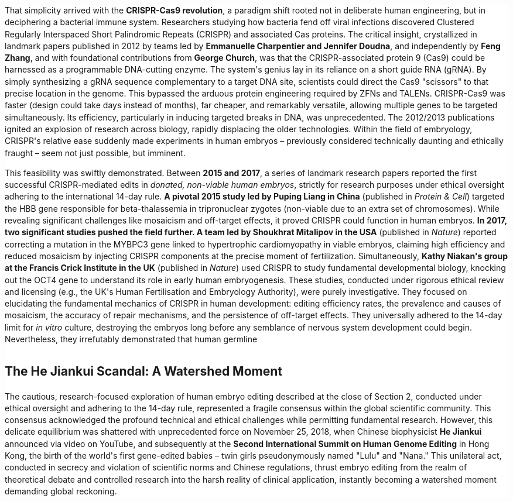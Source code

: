 That simplicity arrived with the **CRISPR-Cas9 revolution**, a paradigm shift rooted not in deliberate human engineering, but in deciphering a bacterial immune system. Researchers studying how bacteria fend off viral infections discovered Clustered Regularly Interspaced Short Palindromic Repeats (CRISPR) and associated Cas proteins. The critical insight, crystallized in landmark papers published in 2012 by teams led by **Emmanuelle Charpentier and Jennifer Doudna**, and independently by **Feng Zhang**, and with foundational contributions from **George Church**, was that the CRISPR-associated protein 9 (Cas9) could be harnessed as a programmable DNA-cutting enzyme. The system's genius lay in its reliance on a short guide RNA (gRNA). By simply synthesizing a gRNA sequence complementary to a target DNA site, scientists could direct the Cas9 "scissors" to that precise location in the genome. This bypassed the arduous protein engineering required by ZFNs and TALENs. CRISPR-Cas9 was faster (design could take days instead of months), far cheaper, and remarkably versatile, allowing multiple genes to be targeted simultaneously. Its efficiency, particularly in inducing targeted breaks in DNA, was unprecedented. The 2012/2013 publications ignited an explosion of research across biology, rapidly displacing the older technologies. Within the field of embryology, CRISPR's relative ease suddenly made experiments in human embryos – previously considered technically daunting and ethically fraught – seem not just possible, but imminent.

This feasibility was swiftly demonstrated. Between **2015 and 2017**, a series of landmark research papers reported the first successful CRISPR-mediated edits in *donated, non-viable human embryos*, strictly for research purposes under ethical oversight adhering to the international 14-day rule. **A pivotal 2015 study led by Puping Liang in China** (published in *Protein & Cell*) targeted the HBB gene responsible for beta-thalassemia in tripronuclear zygotes (non-viable due to an extra set of chromosomes). While revealing significant challenges like mosaicism and off-target effects, it proved CRISPR could function in human embryos. **In 2017, two significant studies pushed the field further. A team led by Shoukhrat Mitalipov in the USA** (published in *Nature*) reported correcting a mutation in the MYBPC3 gene linked to hypertrophic cardiomyopathy in viable embryos, claiming high efficiency and reduced mosaicism by injecting CRISPR components at the precise moment of fertilization. Simultaneously, **Kathy Niakan's group at the Francis Crick Institute in the UK** (published in *Nature*) used CRISPR to study fundamental developmental biology, knocking out the OCT4 gene to understand its role in early human embryogenesis. These studies, conducted under rigorous ethical review and licensing (e.g., the UK's Human Fertilisation and Embryology Authority), were purely investigative. They focused on elucidating the fundamental mechanics of CRISPR in human development: editing efficiency rates, the prevalence and causes of mosaicism, the accuracy of repair mechanisms, and the persistence of off-target effects. They universally adhered to the 14-day limit for *in vitro* culture, destroying the embryos long before any semblance of nervous system development could begin. Nevertheless, they irrefutably demonstrated that human germline

## The He Jiankui Scandal: A Watershed Moment

The cautious, research-focused exploration of human embryo editing described at the close of Section 2, conducted under ethical oversight and adhering to the 14-day rule, represented a fragile consensus within the global scientific community. This consensus acknowledged the profound technical and ethical challenges while permitting fundamental research. However, this delicate equilibrium was shattered with unprecedented force on November 25, 2018, when Chinese biophysicist **He Jiankui** announced via video on YouTube, and subsequently at the **Second International Summit on Human Genome Editing** in Hong Kong, the birth of the world's first gene-edited babies – twin girls pseudonymously named "Lulu" and "Nana." This unilateral act, conducted in secrecy and violation of scientific norms and Chinese regulations, thrust embryo editing from the realm of theoretical debate and controlled research into the harsh reality of clinical application, instantly becoming a watershed moment demanding global reckoning.
